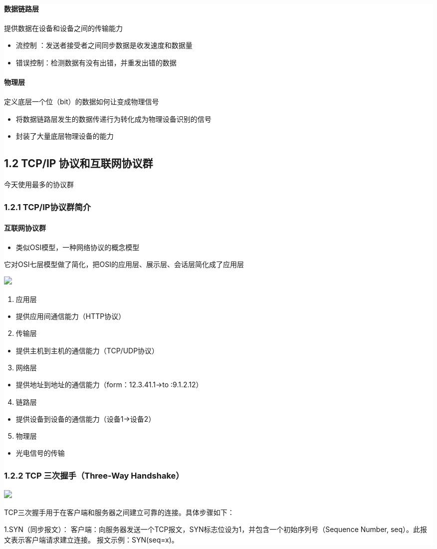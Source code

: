 #### 数据链路层

提供数据在设备和设备之间的传输能力

- 流控制 ：发送者接受者之间同步数据是收发速度和数据量

- 错误控制：检测数据有没有出错，并重发出错的数据

#### 物理层

定义底层一个位（bit）的数据如何让变成物理信号

- 将数据链路层发生的数据传递行为转化成为物理设备识别的信号

- 封装了大量底层物理设备的能力

## 1.2 TCP/IP 协议和互联网协议群

今天使用最多的协议群

### 1.2.1 TCP/IP协议群简介

#### 互联网协议群

- 类似OSI模型，一种网络协议的概念模型

它对OSI七层模型做了简化，把OSI的应用层、展示层、会话层简化成了应用层

![](~@/network/suite.png)

1. 应用层

- 提供应用间通信能力（HTTP协议）

2. 传输层

- 提供主机到主机的通信能力（TCP/UDP协议）

3. 网络层

- 提供地址到地址的通信能力（form：12.3.41.1->to :9.1.2.12）

4. 链路层

- 提供设备到设备的通信能力（设备1->设备2）

5. 物理层

- 光电信号的传输

### 1.2.2 TCP 三次握手（Three-Way Handshake）

![](~@/network/threehand.png)

TCP三次握手用于在客户端和服务器之间建立可靠的连接。具体步骤如下：

1.SYN（同步报文）：
        客户端：向服务器发送一个TCP报文，SYN标志位设为1，并包含一个初始序列号（Sequence Number, seq）。此报文表示客户端请求建立连接。
        报文示例：SYN(seq=x)。
